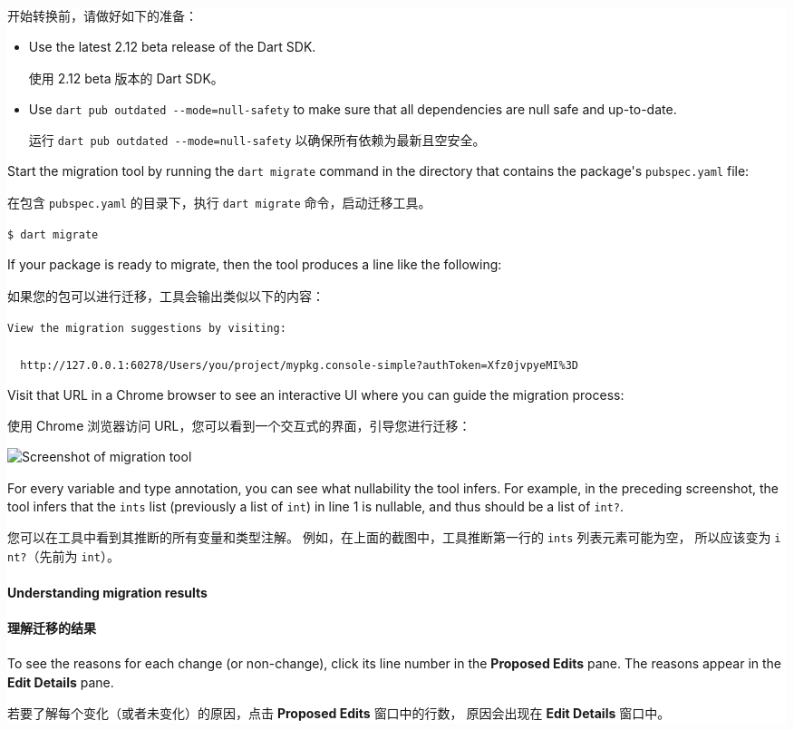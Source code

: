 开始转换前，请做好如下的准备：

* Use the latest 2.12 beta release of the Dart SDK.

  使用 2.12 beta 版本的 Dart SDK。

* Use `dart pub outdated --mode=null-safety` to make sure that
  all dependencies are null safe and up-to-date.

  运行 `dart pub outdated --mode=null-safety`
  以确保所有依赖为最新且空安全。

Start the migration tool by running the `dart migrate` command
in the directory that contains the package's `pubspec.yaml` file:

在包含 `pubspec.yaml` 的目录下，执行 `dart migrate` 命令，启动迁移工具。

```terminal
$ dart migrate
```

If your package is ready to migrate,
then the tool produces a line like the following:

如果您的包可以进行迁移，工具会输出类似以下的内容：

```terminal
View the migration suggestions by visiting:

  http://127.0.0.1:60278/Users/you/project/mypkg.console-simple?authToken=Xfz0jvpyeMI%3D
```

Visit that URL in a Chrome browser
to see an interactive UI
where you can guide the migration process:

使用 Chrome 浏览器访问 URL，您可以看到一个交互式的界面，引导您进行迁移：

![Screenshot of migration tool](/null-safety/migration-tool.png)

For every variable and type annotation,
you can see what nullability the tool infers.
For example, in the preceding screenshot,
the tool infers that the `ints` list (previously a list of `int`)
in line 1 is nullable, and thus should be a list of `int?`.

您可以在工具中看到其推断的所有变量和类型注解。
例如，在上面的截图中，工具推断第一行的 `ints` 列表元素可能为空，
所以应该变为 `int?`（先前为 `int`）。

#### Understanding migration results

#### 理解迁移的结果

To see the reasons for each change (or non-change),
click its line number in the **Proposed Edits** pane.
The reasons appear in the **Edit Details** pane.

若要了解每个变化（或者未变化）的原因，点击 **Proposed Edits** 窗口中的行数，
原因会出现在 **Edit Details** 窗口中。
